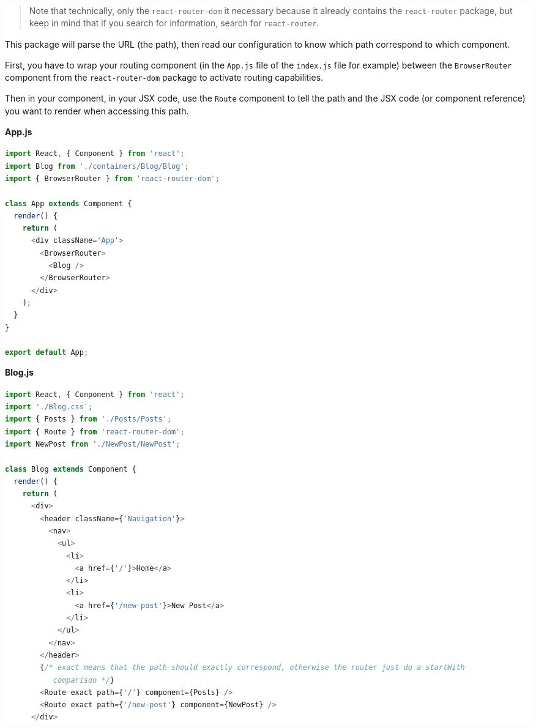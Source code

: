 > Note that technically, only the `react-router-dom` it necessary because it already contains the `react-router` package, but keep in mind that if you search for information, search for `react-router`.

This package will parse the URL (the path), then read our configuration to know which path correspond to which component.

First, you have to wrap your routing component (in the `App.js` file of the `index.js` file for example) between the `BrowserRouter` component from the `react-router-dom` package to activate routing capabilities.

Then in your component, in your JSX code, use the `Route` component to tell the path and the JSX code (or component reference) you want to render when accessing this path.

**App.js**

```javascript
import React, { Component } from 'react';
import Blog from './containers/Blog/Blog';
import { BrowserRouter } from 'react-router-dom';

class App extends Component {
  render() {
    return (
      <div className='App'>
        <BrowserRouter>
          <Blog />
        </BrowserRouter>
      </div>
    );
  }
}

export default App;
```

**Blog.js**

```javascript
import React, { Component } from 'react';
import './Blog.css';
import { Posts } from './Posts/Posts';
import { Route } from 'react-router-dom';
import NewPost from './NewPost/NewPost';

class Blog extends Component {
  render() {
    return (
      <div>
        <header className={'Navigation'}>
          <nav>
            <ul>
              <li>
                <a href={'/'}>Home</a>
              </li>
              <li>
                <a href={'/new-post'}>New Post</a>
              </li>
            </ul>
          </nav>
        </header>
        {/* exact means that the path should exactly correspond, otherwise the router just do a startWith
           comparison */}
        <Route exact path={'/'} component={Posts} />
        <Route exact path={'/new-post'} component={NewPost} />
      </div>
```